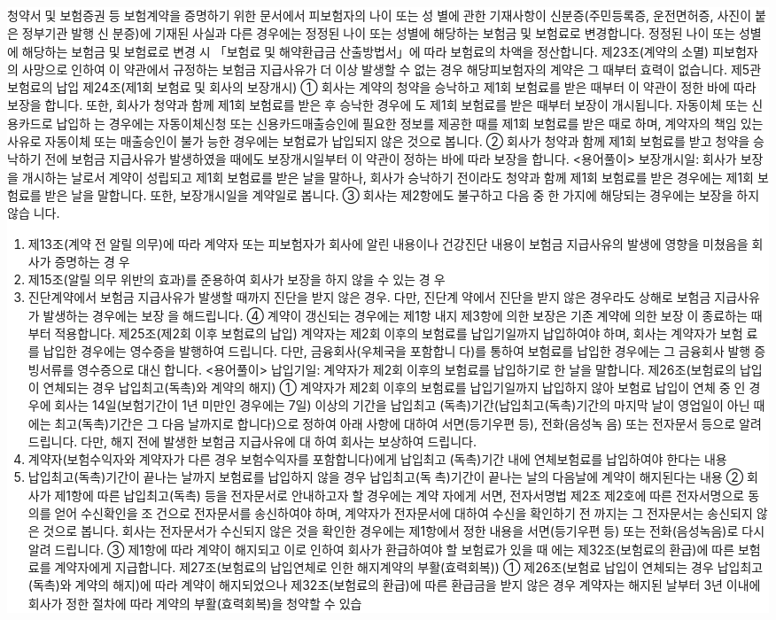 청약서 및 보험증권 등 보험계약을 증명하기 위한 문서에서 피보험자의 나이 또는 성
별에 관한 기재사항이 신분증(주민등록증, 운전면허증, 사진이 붙은 정부기관 발행 신
분증)에 기재된 사실과 다른 경우에는 정정된 나이 또는 성별에 해당하는 보험금 및
보험료로 변경합니다. 정정된 나이 또는 성별에 해당하는 보험금 및 보험료로 변경 시
「보험료 및 해약환급금 산출방법서」에 따라 보험료의 차액을 정산합니다.
제23조(계약의 소멸)
피보험자의 사망으로 인하여 이 약관에서 규정하는 보험금 지급사유가 더 이상 발생할
수 없는 경우 해당피보험자의 계약은 그 때부터 효력이 없습니다.
제5관 보험료의 납입
제24조(제1회 보험료 및 회사의 보장개시)
① 회사는 계약의 청약을 승낙하고 제1회 보험료를 받은 때부터 이 약관이 정한 바에
따라 보장을 합니다. 또한, 회사가 청약과 함께 제1회 보험료를 받은 후 승낙한 경우에
도 제1회 보험료를 받은 때부터 보장이 개시됩니다. 자동이체 또는 신용카드로 납입하
는 경우에는 자동이체신청 또는 신용카드매출승인에 필요한 정보를 제공한 때를 제1회
보험료를 받은 때로 하며, 계약자의 책임 있는 사유로 자동이체 또는 매출승인이 불가
능한 경우에는 보험료가 납입되지 않은 것으로 봅니다.
② 회사가 청약과 함께 제1회 보험료를 받고 청약을 승낙하기 전에 보험금 지급사유가
발생하였을 때에도 보장개시일부터 이 약관이 정하는 바에 따라 보장을 합니다.
<용어풀이>
보장개시일: 회사가 보장을 개시하는 날로서 계약이 성립되고 제1회 보험료를 받은 날을
말하나, 회사가 승낙하기 전이라도 청약과 함께 제1회 보험료를 받은 경우에는 제1회 보
험료를 받은 날을 말합니다. 또한, 보장개시일을 계약일로 봅니다.
③ 회사는 제2항에도 불구하고 다음 중 한 가지에 해당되는 경우에는 보장을 하지 않습
니다.
1. 제13조(계약 전 알릴 의무)에 따라 계약자 또는 피보험자가 회사에 알린 내용이나
건강진단 내용이 보험금 지급사유의 발생에 영향을 미쳤음을 회사가 증명하는 경
우
2. 제15조(알릴 의무 위반의 효과)를 준용하여 회사가 보장을 하지 않을 수 있는 경
우
3. 진단계약에서 보험금 지급사유가 발생할 때까지 진단을 받지 않은 경우. 다만, 진단계
약에서 진단을 받지 않은 경우라도 상해로 보험금 지급사유가 발생하는 경우에는 보장
을 해드립니다.
④ 계약이 갱신되는 경우에는 제1항 내지 제3항에 의한 보장은 기존 계약에 의한 보장
이 종료하는 때부터 적용합니다.
제25조(제2회 이후 보험료의 납입)
계약자는 제2회 이후의 보험료를 납입기일까지 납입하여야 하며, 회사는 계약자가 보험
료를 납입한 경우에는 영수증을 발행하여 드립니다. 다만, 금융회사(우체국을 포함합니
다)를 통하여 보험료를 납입한 경우에는 그 금융회사 발행 증빙서류를 영수증으로 대신
합니다.
<용어풀이>
납입기일: 계약자가 제2회 이후의 보험료를 납입하기로 한 날을 말합니다.
제26조(보험료의 납입이 연체되는 경우 납입최고(독촉)와 계약의 해지)
① 계약자가 제2회 이후의 보험료를 납입기일까지 납입하지 않아 보험료 납입이 연체 중
인 경우에 회사는 14일(보험기간이 1년 미만인 경우에는 7일) 이상의 기간을 납입최고
(독촉)기간(납입최고(독촉)기간의 마지막 날이 영업일이 아닌 때에는 최고(독촉)기간은 그
다음 날까지로 합니다)으로 정하여 아래 사항에 대하여 서면(등기우편 등), 전화(음성녹
음) 또는 전자문서 등으로 알려드립니다. 다만, 해지 전에 발생한 보험금 지급사유에 대
하여 회사는 보상하여 드립니다.
1. 계약자(보험수익자와 계약자가 다른 경우 보험수익자를 포함합니다)에게 납입최고
(독촉)기간 내에 연체보험료를 납입하여야 한다는 내용
2. 납입최고(독촉)기간이 끝나는 날까지 보험료를 납입하지 않을 경우 납입최고(독
촉)기간이 끝나는 날의 다음날에 계약이 해지된다는 내용
② 회사가 제1항에 따른 납입최고(독촉) 등을 전자문서로 안내하고자 할 경우에는 계약
자에게 서면, 전자서명법 제2조 제2호에 따른 전자서명으로 동의를 얻어 수신확인을 조
건으로 전자문서를 송신하여야 하며, 계약자가 전자문서에 대하여 수신을 확인하기 전
까지는 그 전자문서는 송신되지 않은 것으로 봅니다. 회사는 전자문서가 수신되지 않은
것을 확인한 경우에는 제1항에서 정한 내용을 서면(등기우편 등) 또는 전화(음성녹음)로
다시 알려 드립니다.
③ 제1항에 따라 계약이 해지되고 이로 인하여 회사가 환급하여야 할 보험료가 있을 때
에는 제32조(보험료의 환급)에 따른 보험료를 계약자에게 지급합니다.
제27조(보험료의 납입연체로 인한 해지계약의 부활(효력회복))
① 제26조(보험료 납입이 연체되는 경우 납입최고(독촉)와 계약의 해지)에 따라 계약이
해지되었으나 제32조(보험료의 환급)에 따른 환급금을 받지 않은 경우 계약자는 해지된
날부터 3년 이내에 회사가 정한 절차에 따라 계약의 부활(효력회복)을 청약할 수 있습